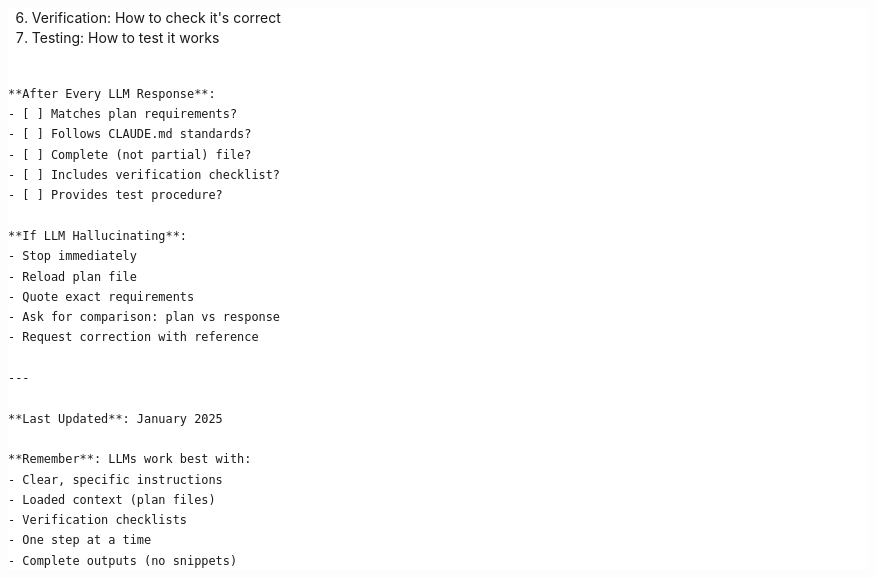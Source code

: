 6. Verification: How to check it's correct
7. Testing: How to test it works
```

**After Every LLM Response**:
- [ ] Matches plan requirements?
- [ ] Follows CLAUDE.md standards?
- [ ] Complete (not partial) file?
- [ ] Includes verification checklist?
- [ ] Provides test procedure?

**If LLM Hallucinating**:
- Stop immediately
- Reload plan file
- Quote exact requirements
- Ask for comparison: plan vs response
- Request correction with reference

---

**Last Updated**: January 2025

**Remember**: LLMs work best with:
- Clear, specific instructions
- Loaded context (plan files)
- Verification checklists
- One step at a time
- Complete outputs (no snippets)

